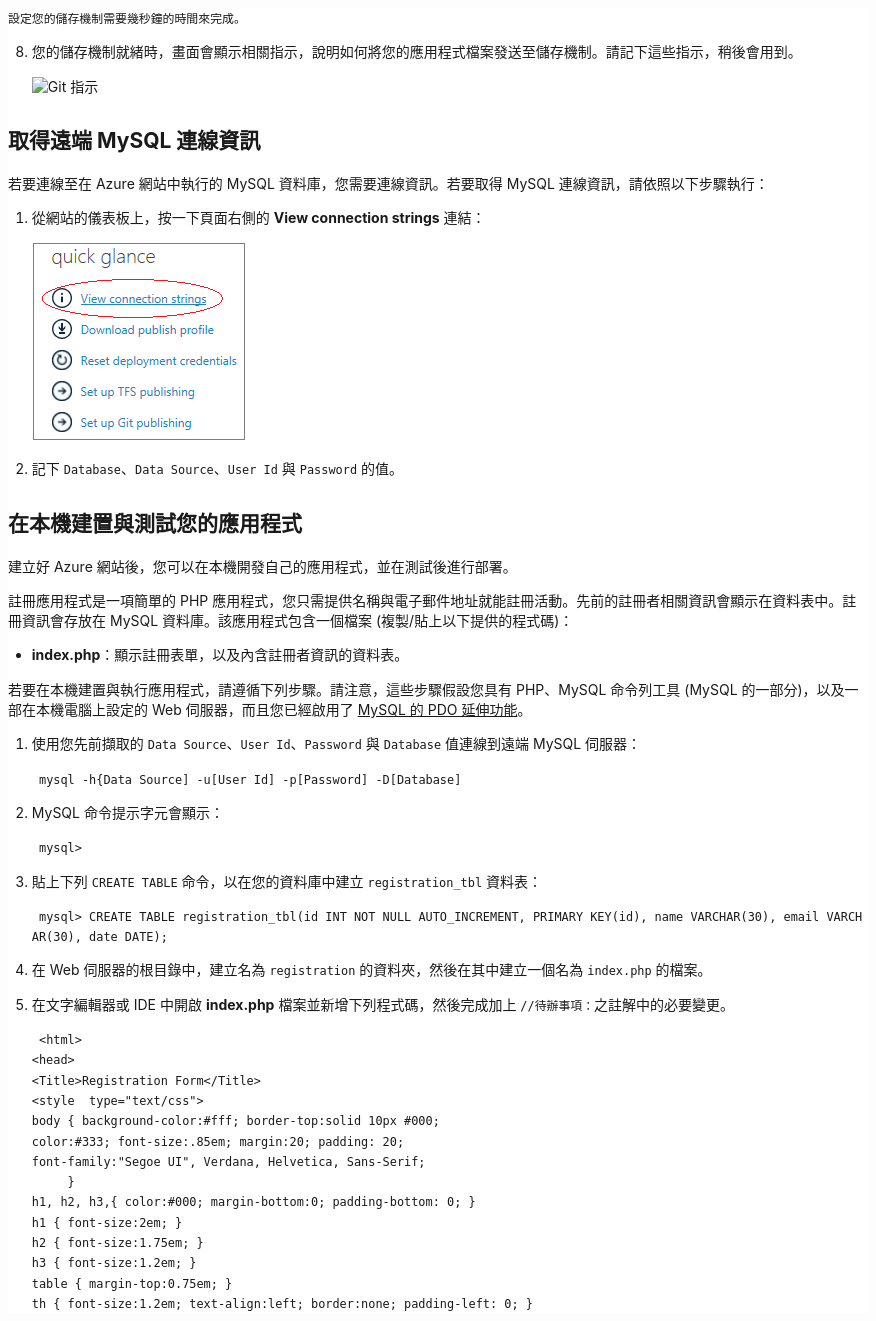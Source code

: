     設定您的儲存機制需要幾秒鐘的時間來完成。

8.  您的儲存機制就緒時，畫面會顯示相關指示，說明如何將您的應用程式檔案發送至儲存機制。請記下這些指示，稍後會用到。
    
    ![Git
    指示](./media/web-sites-php-mysql-deploy-use-git/git-instructions.png)

## 取得遠端 MySQL 連線資訊

若要連線至在 Azure 網站中執行的 MySQL 資料庫，您需要連線資訊。若要取得 MySQL 連線資訊，請依照以下步驟執行：

1.  從網站的儀表板上，按一下頁面右側的 **View connection strings** 連結：
    
    ![取得資料庫連線資訊](./media/web-sites-php-mysql-deploy-use-git/connection_string_info.png)

2.  記下 `Database`、`Data Source`、`User Id` 與 `Password` 的值。

## 在本機建置與測試您的應用程式

建立好 Azure 網站後，您可以在本機開發自己的應用程式，並在測試後進行部署。

註冊應用程式是一項簡單的 PHP 應用程式，您只需提供名稱與電子郵件地址就能註冊活動。先前的註冊者相關資訊會顯示在資料表中。註冊資訊會存放在 MySQL 資料庫。該應用程式包含一個檔案 (複製/貼上以下提供的程式碼)：

* **index.php**：顯示註冊表單，以及內含註冊者資訊的資料表。

若要在本機建置與執行應用程式，請遵循下列步驟。請注意，這些步驟假設您具有 PHP、MySQL 命令列工具 (MySQL 的一部分)，以及一部在本機電腦上設定的 Web 伺服器，而且您已經啟用了 [MySQL 的 PDO 延伸功能][5]。

1.  使用您先前擷取的 `Data Source`、`User Id`、`Password` 與 `Database` 值連線到遠端 MySQL 伺服器：
    
         mysql -h{Data Source] -u[User Id] -p[Password] -D[Database]

2.  MySQL 命令提示字元會顯示：
    
         mysql>

3.  貼上下列 `CREATE TABLE` 命令，以在您的資料庫中建立 `registration_tbl` 資料表：
    
         mysql> CREATE TABLE registration_tbl(id INT NOT NULL AUTO_INCREMENT, PRIMARY KEY(id), name VARCHAR(30), email VARCHAR(30), date DATE);

4.  在 Web 伺服器的根目錄中，建立名為 `registration` 的資料夾，然後在其中建立一個名為 `index.php` 的檔案。

5.  在文字編輯器或 IDE 中開啟 **index.php** 檔案並新增下列程式碼，然後完成加上 `//待辦事項：`之註解中的必要變更。
    
         <html>
        <head>
        <Title>Registration Form</Title>
        <style  type="text/css">
        body { background-color:#fff; border-top:solid 10px #000;
        color:#333; font-size:.85em; margin:20; padding: 20;
        font-family:"Segoe UI", Verdana, Helvetica, Sans-Serif;
             }
        h1, h2, h3,{ color:#000; margin-bottom:0; padding-bottom: 0; }
        h1 { font-size:2em; }
        h2 { font-size:1.75em; }
        h3 { font-size:1.2em; }
        table { margin-top:0.75em; }
        th { font-size:1.2em; text-align:left; border:none; padding-left: 0; }

[1]: http://www.php.net/manual/en/install.php
[2]: http://git-scm.com/
[3]: http://www.microsoft.com/web/handlers/webpi.ashx/getinstaller/azurephpsdk.appids
[4]: https://manage.windowsazure.com
[5]: http://www.php.net/manual/en/ref.pdo-mysql.php